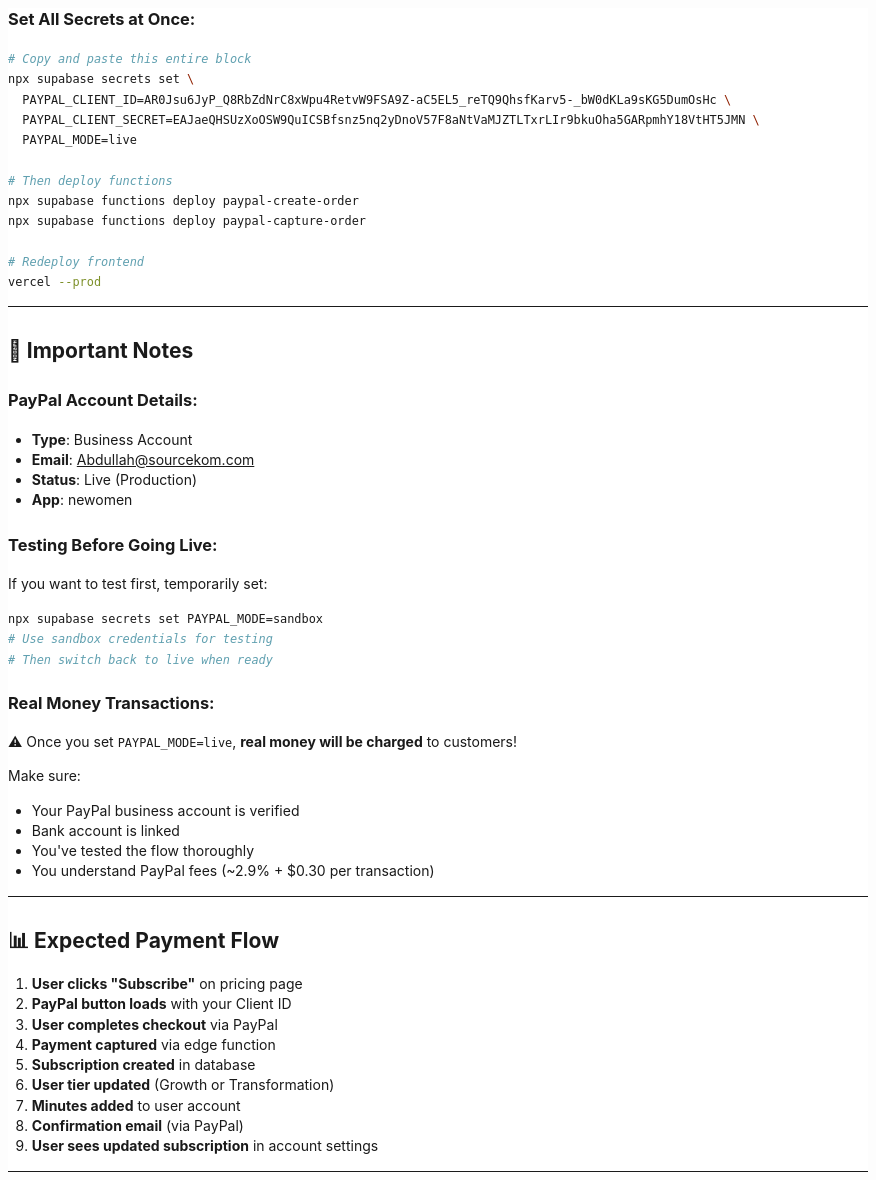 ### Set All Secrets at Once:

```bash
# Copy and paste this entire block
npx supabase secrets set \
  PAYPAL_CLIENT_ID=AR0Jsu6JyP_Q8RbZdNrC8xWpu4RetvW9FSA9Z-aC5EL5_reTQ9QhsfKarv5-_bW0dKLa9sKG5DumOsHc \
  PAYPAL_CLIENT_SECRET=EAJaeQHSUzXoOSW9QuICSBfsnz5nq2yDnoV57F8aNtVaMJZTLTxrLIr9bkuOha5GARpmhY18VtHT5JMN \
  PAYPAL_MODE=live

# Then deploy functions
npx supabase functions deploy paypal-create-order
npx supabase functions deploy paypal-capture-order

# Redeploy frontend
vercel --prod
```

---

## 🚨 Important Notes

### PayPal Account Details:
- **Type**: Business Account
- **Email**: Abdullah@sourcekom.com
- **Status**: Live (Production)
- **App**: newomen

### Testing Before Going Live:
If you want to test first, temporarily set:
```bash
npx supabase secrets set PAYPAL_MODE=sandbox
# Use sandbox credentials for testing
# Then switch back to live when ready
```

### Real Money Transactions:
⚠️ Once you set `PAYPAL_MODE=live`, **real money will be charged** to customers!

Make sure:
- Your PayPal business account is verified
- Bank account is linked
- You've tested the flow thoroughly
- You understand PayPal fees (~2.9% + $0.30 per transaction)

---

## 📊 Expected Payment Flow

1. **User clicks "Subscribe"** on pricing page
2. **PayPal button loads** with your Client ID
3. **User completes checkout** via PayPal
4. **Payment captured** via edge function
5. **Subscription created** in database
6. **User tier updated** (Growth or Transformation)
7. **Minutes added** to user account
8. **Confirmation email** (via PayPal)
9. **User sees updated subscription** in account settings

---